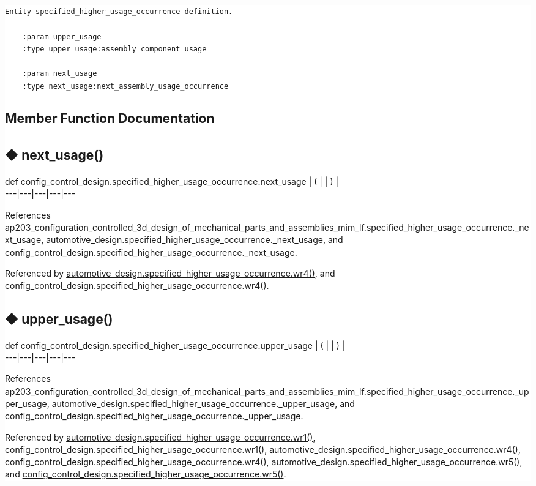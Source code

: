     
    
    Entity specified_higher_usage_occurrence definition.
    
        :param upper_usage
        :type upper_usage:assembly_component_usage
    
        :param next_usage
        :type next_usage:next_assembly_usage_occurrence

## Member Function Documentation

## ◆ next_usage()

def config_control_design.specified_higher_usage_occurrence.next_usage  | ( | | ) |   
---|---|---|---|---  
  
References
ap203_configuration_controlled_3d_design_of_mechanical_parts_and_assemblies_mim_lf.specified_higher_usage_occurrence._next_usage,
automotive_design.specified_higher_usage_occurrence._next_usage, and
config_control_design.specified_higher_usage_occurrence._next_usage.

Referenced by
[automotive_design.specified_higher_usage_occurrence.wr4()](../../df/dfa/classautomotive__design_1_1specified__higher__usage__occurrence.html#af85c19f88df47a2c93a82b4067df65d2),
and
[config_control_design.specified_higher_usage_occurrence.wr4()](../../de/d57/classconfig__control__design_1_1specified__higher__usage__occurrence.html#a2f2e24d7aef44198f9aa037173bb11e6).

## ◆ upper_usage()

def config_control_design.specified_higher_usage_occurrence.upper_usage  | ( | | ) |   
---|---|---|---|---  
  
References
ap203_configuration_controlled_3d_design_of_mechanical_parts_and_assemblies_mim_lf.specified_higher_usage_occurrence._upper_usage,
automotive_design.specified_higher_usage_occurrence._upper_usage, and
config_control_design.specified_higher_usage_occurrence._upper_usage.

Referenced by
[automotive_design.specified_higher_usage_occurrence.wr1()](../../df/dfa/classautomotive__design_1_1specified__higher__usage__occurrence.html#a468dee10b8ac1ae9716a8abf95ec22c2),
[config_control_design.specified_higher_usage_occurrence.wr1()](../../de/d57/classconfig__control__design_1_1specified__higher__usage__occurrence.html#ab37ec3df788dea90b15b6c7fcee49606),
[automotive_design.specified_higher_usage_occurrence.wr4()](../../df/dfa/classautomotive__design_1_1specified__higher__usage__occurrence.html#af85c19f88df47a2c93a82b4067df65d2),
[config_control_design.specified_higher_usage_occurrence.wr4()](../../de/d57/classconfig__control__design_1_1specified__higher__usage__occurrence.html#a2f2e24d7aef44198f9aa037173bb11e6),
[automotive_design.specified_higher_usage_occurrence.wr5()](../../df/dfa/classautomotive__design_1_1specified__higher__usage__occurrence.html#ab28c18e45aebf93f1363fd778d16bc71),
and
[config_control_design.specified_higher_usage_occurrence.wr5()](../../de/d57/classconfig__control__design_1_1specified__higher__usage__occurrence.html#a2ec599ad5970564fe87853984d315f8c).
